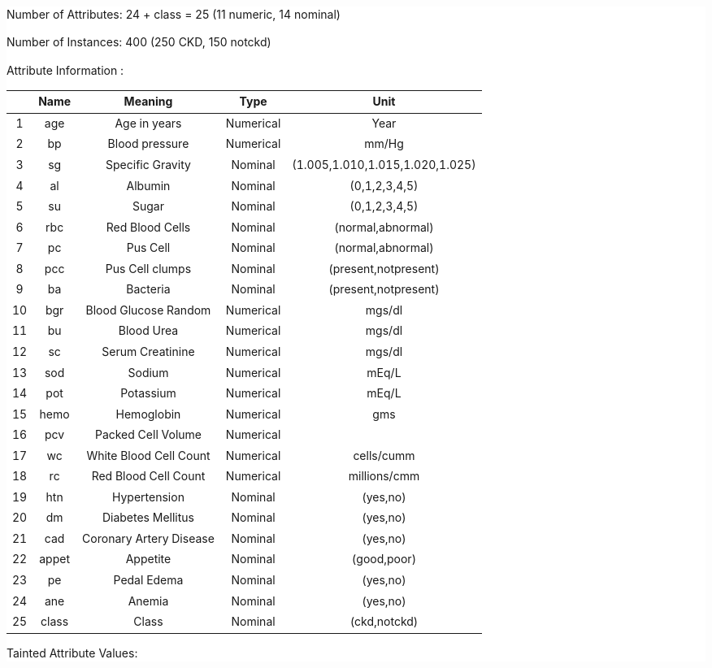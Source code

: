 Number of Attributes: 24 + class = 25 (11 numeric, 14 nominal) 

Number of Instances:  400 (250 CKD, 150 notckd)

Attribute Information :

|      | Name  |         Meaning         |   Type    |              Unit               |
| :--: | :---: | :---------------------: | :-------: | :-----------------------------: |
|  1   |  age  |      Age in years       | Numerical |              Year               |
|  2   |  bp   |     Blood pressure      | Numerical |              mm/Hg              |
|  3   |  sg   |    Specific Gravity     |  Nominal  | (1.005,1.010,1.015,1.020,1.025) |
|  4   |  al   |         Albumin         |  Nominal  |          (0,1,2,3,4,5)          |
|  5   |  su   |          Sugar          |  Nominal  |          (0,1,2,3,4,5)          |
|  6   |  rbc  |     Red Blood Cells     |  Nominal  |        (normal,abnormal)        |
|  7   |  pc   |        Pus Cell         |  Nominal  |        (normal,abnormal)        |
|  8   |  pcc  |     Pus Cell clumps     |  Nominal  |      (present,notpresent)       |
|  9   |  ba   |        Bacteria         |  Nominal  |      (present,notpresent)       |
|  10  |  bgr  |  Blood Glucose Random   | Numerical |             mgs/dl              |
|  11  |  bu   |       Blood Urea        | Numerical |             mgs/dl              |
|  12  |  sc   |    Serum Creatinine     | Numerical |             mgs/dl              |
|  13  |  sod  |         Sodium          | Numerical |              mEq/L              |
|  14  |  pot  |        Potassium        | Numerical |              mEq/L              |
|  15  | hemo  |       Hemoglobin        | Numerical |               gms               |
|  16  |  pcv  |   Packed Cell Volume    | Numerical |                                 |
|  17  |  wc   | White Blood Cell Count  | Numerical |           cells/cumm            |
|  18  |  rc   |  Red Blood Cell Count   | Numerical |          millions/cmm           |
|  19  |  htn  |      Hypertension       |  Nominal  |            (yes,no)             |
|  20  |  dm   |    Diabetes Mellitus    |  Nominal  |            (yes,no)             |
|  21  |  cad  | Coronary Artery Disease |  Nominal  |            (yes,no)             |
|  22  | appet |        Appetite         |  Nominal  |           (good,poor)           |
|  23  |  pe   |       Pedal Edema       |  Nominal  |            (yes,no)             |
|  24  |  ane  |         Anemia          |  Nominal  |            (yes,no)             |
|  25  | class |          Class          |  Nominal  |          (ckd,notckd)           |

Tainted Attribute Values:
